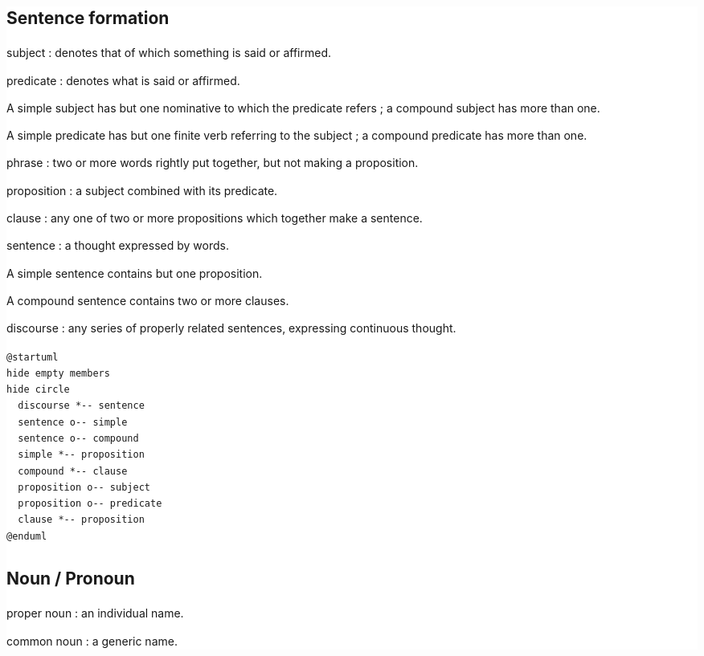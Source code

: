 ## Sentence formation

subject
: denotes that of which something is said or affirmed.

predicate
: denotes what is said or affirmed.

A simple subject has but one nominative to which the predicate refers ; a compound subject has more than one.

A simple predicate has but one finite verb referring to the subject ; a compound predicate has more than one.

phrase
: two or more words rightly put together, but not making a proposition.

proposition
: a subject combined with its predicate.

clause
: any one of two or more propositions which together make a sentence.

sentence
: a thought expressed by words.

A simple sentence contains but one proposition.

A compound sentence contains two or more clauses.

discourse
: any series of properly related sentences, expressing continuous thought.

```plantuml
@startuml
hide empty members
hide circle
  discourse *-- sentence
  sentence o-- simple
  sentence o-- compound
  simple *-- proposition
  compound *-- clause
  proposition o-- subject
  proposition o-- predicate
  clause *-- proposition
@enduml
```

## Noun / Pronoun

proper noun
: an individual name.

common noun
:  a generic name.
